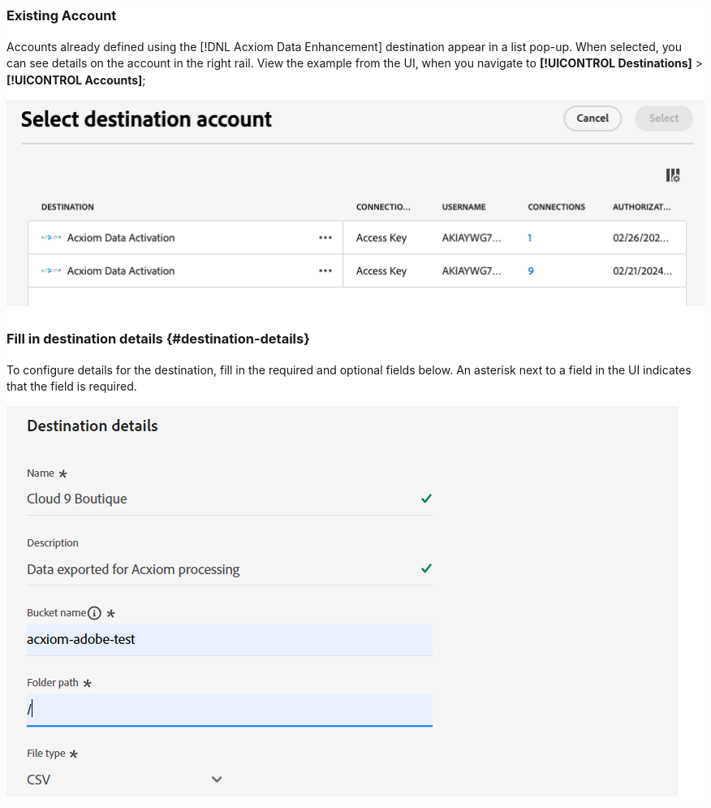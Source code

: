 ### Existing Account

Accounts already defined using the [!DNL Acxiom Data Enhancement] destination appear in a list pop-up. When selected, you can see details on the account in the right rail. View the example from the UI, when you navigate to **[!UICONTROL Destinations]** > **[!UICONTROL Accounts]**;

![Existing Account](../../assets/catalog/data-partner/acxiom/image-destination-enhancement-account.png)

### Fill in destination details {#destination-details}

To configure details for the destination, fill in the required and optional fields below. An asterisk next to a field in the UI indicates that the field is required.

![Destination Detail](../../assets/catalog/data-partner/acxiom/image-destination-details.png)

